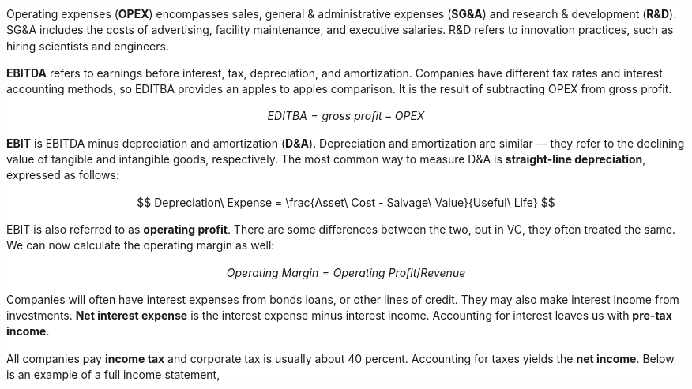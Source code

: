 Operating expenses (**OPEX**) encompasses sales, general & administrative expenses (**SG&A**) and research & development (**R&D**). SG&A includes the costs of advertising, facility maintenance, and executive salaries. R&D refers to innovation practices, such as hiring scientists and engineers.

**EBITDA** refers to earnings before interest, tax, depreciation, and amortization. Companies have different tax rates and interest accounting methods, so EDITBA provides an apples to apples comparison. It is the result of subtracting OPEX from gross profit.

$$
EDITBA = gross\ profit - OPEX
$$

**EBIT** is EBITDA minus depreciation and amortization (**D&A**). Depreciation and amortization are similar — they refer to the declining value of tangible and intangible goods, respectively. The most common way to measure D&A is **straight-line depreciation**, expressed as follows:

$$
Depreciation\ Expense = \frac{Asset\ Cost - Salvage\ Value}{Useful\ Life}
$$

EBIT is also referred to as **operating profit**. There are some differences between the two, but in VC, they often treated the same. We can now calculate the operating margin as well:

$$
Operating\ Margin = Operating\ Profit / Revenue
$$

Companies will often have interest expenses from bonds loans, or other lines of credit. They may also make interest income from investments. **Net interest expense** is the interest expense minus interest income. Accounting for interest leaves us with **pre-tax income**.

All companies pay **income tax** and corporate tax is usually about 40 percent. Accounting for taxes yields the **net income**. Below is an example of a full income statement,
